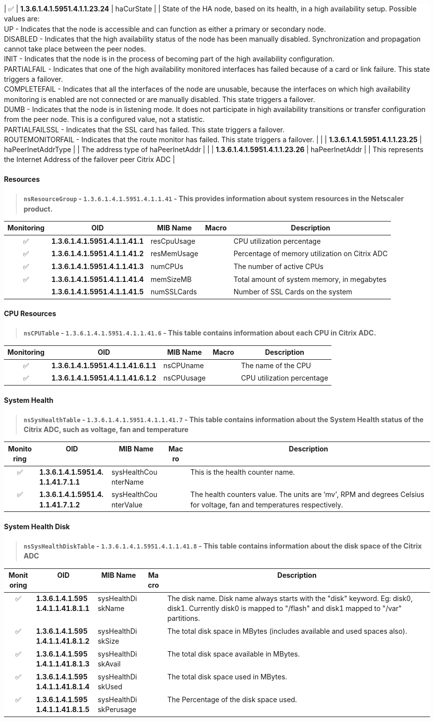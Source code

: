 | ✅         | **1.3.6.1.4.1.5951.4.1.1.23.24** | haCurState                        |       | State of the HA node, based on its health, in a high availability setup. Possible values are:<br>UP - Indicates that the node is accessible and can function as either a primary or secondary node.<br>DISABLED - Indicates that the high availability status of the node has been manually disabled. Synchronization and propagation cannot take place between the peer nodes.<br>INIT - Indicates that the node is in the process of becoming part of the high availability configuration.<br>PARTIALFAIL - Indicates that one of the high availability monitored interfaces has failed because of a card or link failure. This state triggers a failover.<br>COMPLETEFAIL - Indicates that all the interfaces of the node are unusable, because the interfaces on which high availability monitoring is enabled are not connected or are manually disabled. This state triggers a failover.<br>DUMB - Indicates that the node is in listening mode. It does not participate in high availability transitions or transfer configuration from the peer node. This is a configured value, not a statistic.<br>PARTIALFAILSSL - Indicates that the SSL card has failed. This state triggers a failover.<br>ROUTEMONITORFAIL - Indicates that the route monitor has failed. This state triggers a failover. |
|            | **1.3.6.1.4.1.5951.4.1.1.23.25** | haPeerInetAddrType                |       | The address type of haPeerInetAddr |
|            | **1.3.6.1.4.1.5951.4.1.1.23.26** | haPeerInetAddr                    |       | This represents the Internet Address of the failover peer Citrix ADC |

#### Resources

> **`nsResourceGroup` - `1.3.6.1.4.1.5951.4.1.1.41` - This provides information about system resources in the Netscaler product.**

| Monitoring | OID                             | MIB Name    | Macro | Description |
| :--------: | ------------------------------- | ----------- | ----- | ----------- |
| ✅         | **1.3.6.1.4.1.5951.4.1.1.41.1** | resCpuUsage |       | CPU utilization percentage |
| ✅         | **1.3.6.1.4.1.5951.4.1.1.41.2** | resMemUsage |       | Percentage of memory utilization on Citrix ADC |
| ✅         | **1.3.6.1.4.1.5951.4.1.1.41.3** | numCPUs     |       | The number of active CPUs |
| ✅         | **1.3.6.1.4.1.5951.4.1.1.41.4** | memSizeMB   |       | Total amount of system memory, in megabytes |
|            | **1.3.6.1.4.1.5951.4.1.1.41.5** | numSSLCards |       | Number of SSL Cards on the system |

#### CPU Resources

> **`nsCPUTable` - `1.3.6.1.4.1.5951.4.1.1.41.6` - This table contains information about each CPU in Citrix ADC.**

| Monitoring | OID                                  | MIB Name   | Macro | Description |
| :--------: | ------------------------------------ | ---------- | ----- | ----------- |
| ✅         | **1.3.6.1.4.1.5951.4.1.1.41.6.1.1**  | nsCPUname  |       | The name of the CPU |
| ✅         | **1.3.6.1.4.1.5951.4.1.1.41.6.1.2**  | nsCPUusage |       | CPU utilization percentage |

#### System Health

> **`nsSysHealthTable` - `1.3.6.1.4.1.5951.4.1.1.41.7` - This table contains information about the System Health status of the Citrix ADC, such as voltage, fan and temperature**

| Monitoring | OID                                  | MIB Name              | Macro | Description |
| :--------: | ------------------------------------ | --------------------- | ----- | ----------- |
| ✅         | **1.3.6.1.4.1.5951.4.1.1.41.7.1.1**  | sysHealthCounterName  |       | This is the health counter name. |
| ✅         | **1.3.6.1.4.1.5951.4.1.1.41.7.1.2**  | sysHealthCounterValue |       | The health counters value. The units are ‘mv’, RPM and degrees Celsius for voltage, fan and temperatures respectively. |

#### System Health Disk

> **`nsSysHealthDiskTable` - `1.3.6.1.4.1.5951.4.1.1.41.8` - This table contains information about the disk space of the Citrix ADC**

| Monitoring | OID                                  | MIB Name             | Macro | Description |
| :--------: | ------------------------------------ | -------------------- | ----- | ----------- |
| ✅         | **1.3.6.1.4.1.5951.4.1.1.41.8.1.1** | sysHealthDiskName     |       | The disk name. Disk name always starts with the "disk" keyword. Eg: disk0, disk1. Currently disk0 is mapped to "/flash" and disk1 mapped to "/var" partitions. |
| ✅         | **1.3.6.1.4.1.5951.4.1.1.41.8.1.2** | sysHealthDiskSize     |       | The total disk space in MBytes (includes available and used spaces also). |
| ✅         | **1.3.6.1.4.1.5951.4.1.1.41.8.1.3** | sysHealthDiskAvail    |       | The total disk space available in MBytes. |
| ✅         | **1.3.6.1.4.1.5951.4.1.1.41.8.1.4** | sysHealthDiskUsed     |       | The total disk space used in MBytes.	 |
| ✅         | **1.3.6.1.4.1.5951.4.1.1.41.8.1.5** | sysHealthDiskPerusage |       | The Percentage of the disk space used. |
